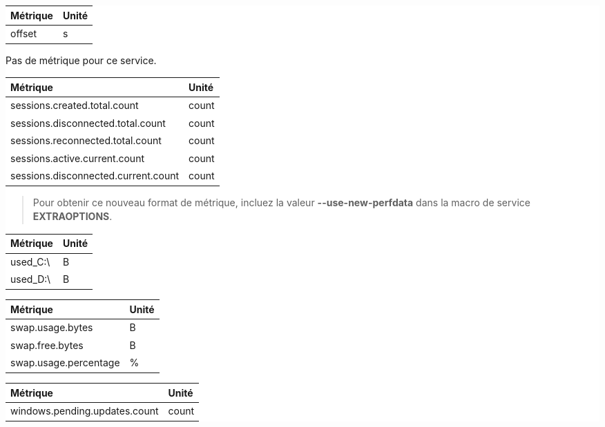 </TabItem>
<TabItem value="Ntp" label="Ntp">

| Métrique    | Unité |
|:------------|:------|
| offset      | s     |

</TabItem>
<TabItem value="Pending-Reboot" label="Pending-Reboot">

Pas de métrique pour ce service.

</TabItem>
<TabItem value="Sessions" label="Sessions">

| Métrique                            | Unité |
|:------------------------------------|:------|
| sessions.created.total.count        | count |
| sessions.disconnected.total.count   | count |
| sessions.reconnected.total.count    | count |
| sessions.active.current.count       | count |
| sessions.disconnected.current.count | count |

> Pour obtenir ce nouveau format de métrique, incluez la valeur **--use-new-perfdata** dans la macro de service **EXTRAOPTIONS**.

</TabItem>
<TabItem value="Storage" label="Storage">

| Métrique  | Unité |
|:----------|:------|
| used_C:\  | B     |
| used_D:\  | B     |

</TabItem>
<TabItem value="Swap" label="Swap">

| Métrique              | Unité |
|:----------------------|:------|
| swap.usage.bytes      | B     |
| swap.free.bytes       | B     |
| swap.usage.percentage | %     |

</TabItem>
<TabItem value="Updates" label="Updates">

| Métrique                      | Unité |
|:------------------------------|:------|
| windows.pending.updates.count | count |
